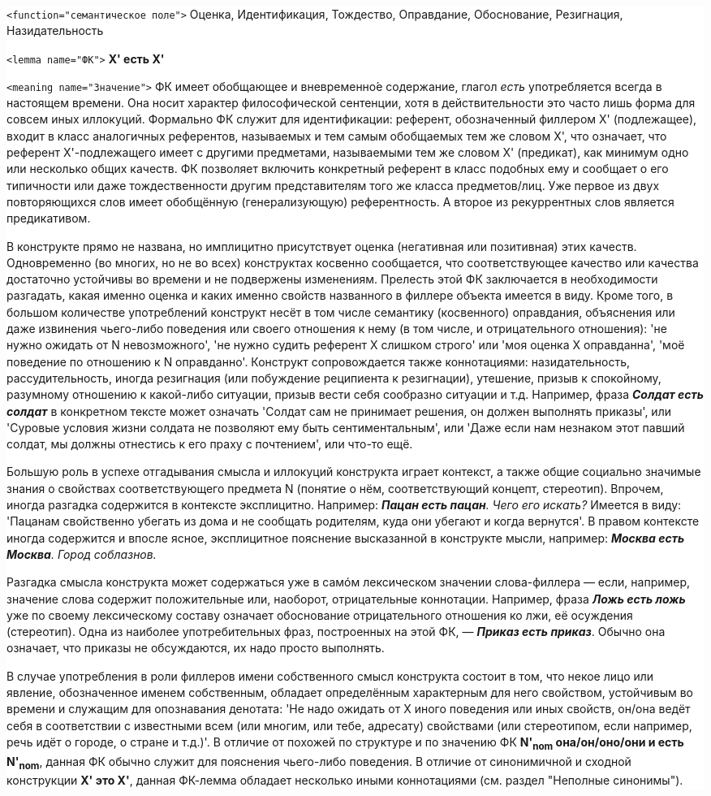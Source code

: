 `<function="семантическое поле">` Оценка, Идентификация, Тождество, Оправдание, Обоснование, Резигнация, Назидательность

`<lemma name="ФК">` **X' есть X'**

`<meaning name="Значение">` ФК имеет обобщающее и вневременно́е содержание, глагол _есть_ употребляется всегда в настоящем времени. Она носит характер философической сентенции, хотя в действительности это часто лишь форма для совсем иных иллокуций. Формально ФК служит для идентификации: референт, обозначенный филлером X' (подлежащее), входит в класс аналогичных референтов, называемых и тем самым обобщаемых тем же словом X', что означает, что референт X'-подлежащего имеет с другими предметами, называемыми тем же словом X' (предикат), как минимум одно или несколько общих качеств. ФК позволяет включить конкретный референт в класс подобных ему и сообщает о его типичности или даже тождественности другим представителям того же класса предметов/лиц. Уже первое из двух повторяющихся слов имеет обобщённую (генерализующую) референтность. А второе из рекуррентных слов является предикативом.

В конструкте прямо не названа, но имплицитно присутствует оценка (негативная или позитивная) этих качеств. Одновременно (во многих, но не во всех) конструктах косвенно сообщается, что соответствующее качество или качества достаточно устойчивы во времени и не подвержены изменениям. 
Прелесть этой ФК заключается в необходимости разгадать, какая именно оценка и каких именно свойств названного в филлере объекта имеется в виду. Кроме того, в большом количестве употреблений конструкт несёт в том числе семантику (косвенного) оправдания, объяснения или даже извинения чьего-либо поведения или своего отношения к нему (в том числе, и отрицательного отношения): 'не нужно ожидать от N невозможного', 'не нужно судить референт X слишком строго' или 'моя оценка X оправданна', 'моё поведение по отношению к N оправданно'. Конструкт сопровождается также коннотациями: назидательность, рассудительность, иногда резигнация (или побуждение реципиента к резигнации), утешение, призыв к спокойному, разумному отношению к какой-либо ситуации, призыв вести себя сообразно ситуации и т.д. Например, фраза _**Солдат есть солдат**_ в конкретном тексте может означать 'Солдат сам не принимает решения, он должен выполнять приказы', или 'Суровые условия жизни солдата не позволяют ему быть сентиментальным', или 'Даже если нам незнаком этот павший солдат, мы должны отнестись к его праху с почтением', или что-то ещё.

Большую роль в успехе отгадывания смысла и иллокуций конструкта играет контекст, а также общие социально значимые знания о свойствах соответствующего предмета N (понятие о нём, соответствующий концепт, стереотип). Впрочем, иногда разгадка содержится в контексте эксплицитно. Например: _**Пацан есть пацан**. Чего его искать?_ Имеется в виду: 'Пацанам свойственно убегать из дома и не сообщать родителям, куда они убегают и когда вернутся'. В правом контексте иногда содержится и впосле ясное, эксплицитное пояснение высказанной в конструкте мысли, например: _**Москва есть Москва**. Город соблазнов._ 

Разгадка смысла конструкта может содержаться уже в самóм лексическом значении слова-филлера &mdash; если, например, значение слова содержит положительные или, наоборот, отрицательные коннотации. Например, фраза _**Ложь есть ложь**_ уже по своему лексическому составу означает обоснование отрицательного отношения ко лжи, её осуждения (стереотип). Одна из наиболее употребительных фраз, построенных на этой ФК, &mdash; _**Приказ есть приказ**_. Обычно она означает, что приказы не обсуждаются, их надо просто выполнять. 

В случае употребления в роли филлеров имени собственного смысл конструкта состоит в том, что некое лицо или явление, обозначенное именем собственным, обладает определённым характерным для него свойством, устойчивым во времени и служащим для опознавания денотата: 'Не надо ожидать от X иного поведения или иных свойств, он/она ведёт себя в соответствии с известными всем (или многим, или тебе, адресату) свойствами (или стереотипом, если например, речь идёт о городе, о стране и т.д.)'. 
В отличие от похожей по структуре и по значению ФК **N'<sub>nom</sub> она/он/оно/они и есть N'<sub>nom</sub>**, данная ФК обычно служит для пояснения чьего-либо поведения. В отличие от синонимичной и сходной конструкции **X' это X'**, данная ФК-лемма обладает несколько иными коннотациями (см. раздел "Неполные синонимы").
